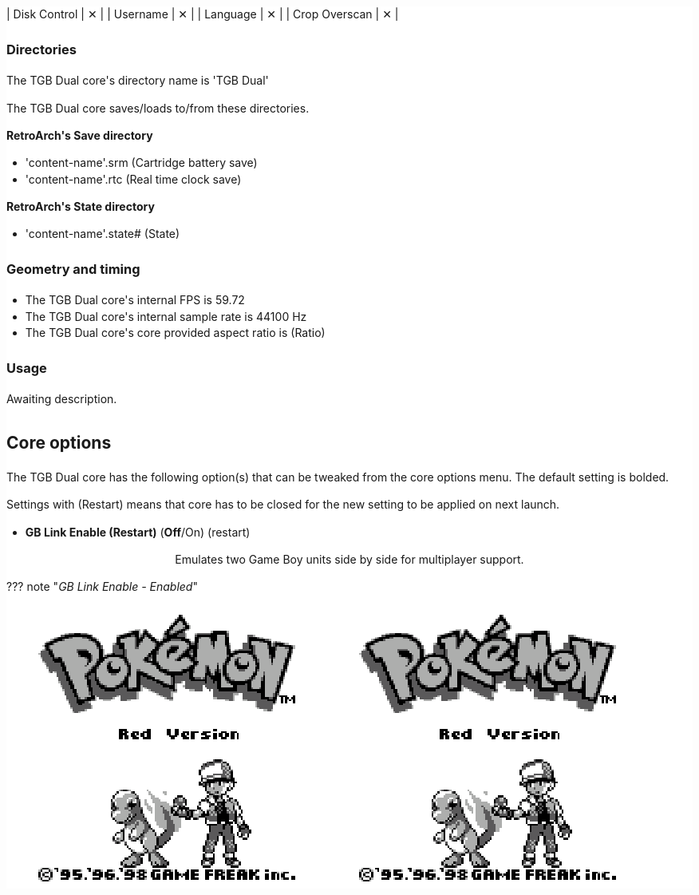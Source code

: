 | Disk Control      | ✕         |
| Username          | ✕         |
| Language          | ✕         |
| Crop Overscan     | ✕         |

### Directories

The TGB Dual core's directory name is 'TGB Dual'

The TGB Dual core saves/loads to/from these directories.

**RetroArch's Save directory**

- 'content-name'.srm (Cartridge battery save)
- 'content-name'.rtc (Real time clock save)

**RetroArch's State directory**

- 'content-name'.state# (State)

### Geometry and timing

- The TGB Dual core's internal FPS is 59.72
- The TGB Dual core's internal sample rate is 44100 Hz
- The TGB Dual core's core provided aspect ratio is (Ratio)

### Usage

Awaiting description.

## Core options

The TGB Dual core has the following option(s) that can be tweaked from the core options menu. The default setting is bolded. 

Settings with (Restart) means that core has to be closed for the new setting to be applied on next launch.

- **GB Link Enable (Restart)** (**Off**/On) (restart)

<center> Emulates two Game Boy units side by side for multiplayer support. </center>

??? note "*GB Link Enable - Enabled*"
    ![](images\Cores\tgb_dual\link.png)
